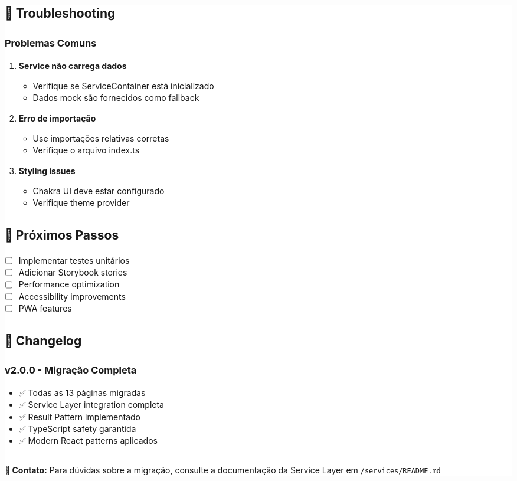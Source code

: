 ## 🐛 Troubleshooting

### Problemas Comuns

1. **Service não carrega dados**
   - Verifique se ServiceContainer está inicializado
   - Dados mock são fornecidos como fallback

2. **Erro de importação**
   - Use importações relativas corretas
   - Verifique o arquivo index.ts

3. **Styling issues**
   - Chakra UI deve estar configurado
   - Verifique theme provider

## 🔄 Próximos Passos

- [ ] Implementar testes unitários
- [ ] Adicionar Storybook stories
- [ ] Performance optimization
- [ ] Accessibility improvements
- [ ] PWA features

## 📝 Changelog

### v2.0.0 - Migração Completa
- ✅ Todas as 13 páginas migradas
- ✅ Service Layer integration completa
- ✅ Result Pattern implementado
- ✅ TypeScript safety garantida
- ✅ Modern React patterns aplicados

---

**📧 Contato:** Para dúvidas sobre a migração, consulte a documentação da Service Layer em `/services/README.md`